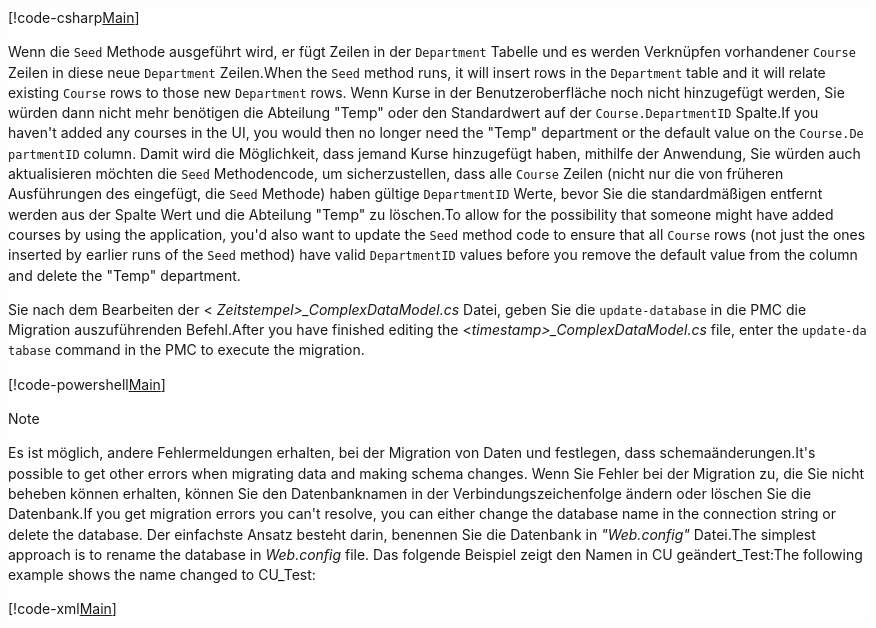 [!code-csharp[Main](creating-a-more-complex-data-model-for-an-asp-net-mvc-application/samples/sample34.cs?highlight=14-18)]

<span data-ttu-id="8b6fb-333">Wenn die `Seed` Methode ausgeführt wird, er fügt Zeilen in der `Department` Tabelle und es werden Verknüpfen vorhandener `Course` Zeilen in diese neue `Department` Zeilen.</span><span class="sxs-lookup"><span data-stu-id="8b6fb-333">When the `Seed` method runs, it will insert rows in the `Department` table and it will relate existing `Course` rows to those new `Department` rows.</span></span> <span data-ttu-id="8b6fb-334">Wenn Kurse in der Benutzeroberfläche noch nicht hinzugefügt werden, Sie würden dann nicht mehr benötigen die Abteilung "Temp" oder den Standardwert auf der `Course.DepartmentID` Spalte.</span><span class="sxs-lookup"><span data-stu-id="8b6fb-334">If you haven't added any courses in the UI, you would then no longer need the "Temp" department or the default value on the `Course.DepartmentID` column.</span></span> <span data-ttu-id="8b6fb-335">Damit wird die Möglichkeit, dass jemand Kurse hinzugefügt haben, mithilfe der Anwendung, Sie würden auch aktualisieren möchten die `Seed` Methodencode, um sicherzustellen, dass alle `Course` Zeilen (nicht nur die von früheren Ausführungen des eingefügt, die `Seed` Methode) haben gültige `DepartmentID` Werte, bevor Sie die standardmäßigen entfernt werden aus der Spalte Wert und die Abteilung "Temp" zu löschen.</span><span class="sxs-lookup"><span data-stu-id="8b6fb-335">To allow for the possibility that someone might have added courses by using the application, you'd also want to update the `Seed` method code to ensure that all `Course` rows (not just the ones inserted by earlier runs of the `Seed` method) have valid `DepartmentID` values before you remove the default value from the column and delete the "Temp" department.</span></span>

<span data-ttu-id="8b6fb-336">Sie nach dem Bearbeiten der &lt; *Zeitstempel&gt;\_ComplexDataModel.cs* Datei, geben Sie die `update-database` in die PMC die Migration auszuführenden Befehl.</span><span class="sxs-lookup"><span data-stu-id="8b6fb-336">After you have finished editing the &lt;*timestamp&gt;\_ComplexDataModel.cs* file, enter the `update-database` command in the PMC to execute the migration.</span></span>

[!code-powershell[Main](creating-a-more-complex-data-model-for-an-asp-net-mvc-application/samples/sample35.ps1)]

> [!NOTE]
> <span data-ttu-id="8b6fb-337">Es ist möglich, andere Fehlermeldungen erhalten, bei der Migration von Daten und festlegen, dass schemaänderungen.</span><span class="sxs-lookup"><span data-stu-id="8b6fb-337">It's possible to get other errors when migrating data and making schema changes.</span></span> <span data-ttu-id="8b6fb-338">Wenn Sie Fehler bei der Migration zu, die Sie nicht beheben können erhalten, können Sie den Datenbanknamen in der Verbindungszeichenfolge ändern oder löschen Sie die Datenbank.</span><span class="sxs-lookup"><span data-stu-id="8b6fb-338">If you get migration errors you can't resolve, you can either change the database name in the connection string or delete the database.</span></span> <span data-ttu-id="8b6fb-339">Der einfachste Ansatz besteht darin, benennen Sie die Datenbank in *"Web.config"* Datei.</span><span class="sxs-lookup"><span data-stu-id="8b6fb-339">The simplest approach is to rename the database in *Web.config* file.</span></span> <span data-ttu-id="8b6fb-340">Das folgende Beispiel zeigt den Namen in CU geändert\_Test:</span><span class="sxs-lookup"><span data-stu-id="8b6fb-340">The following example shows the name changed to CU\_Test:</span></span>
> 
> [!code-xml[Main](creating-a-more-complex-data-model-for-an-asp-net-mvc-application/samples/sample36.xml?highlight=1)]
> 
